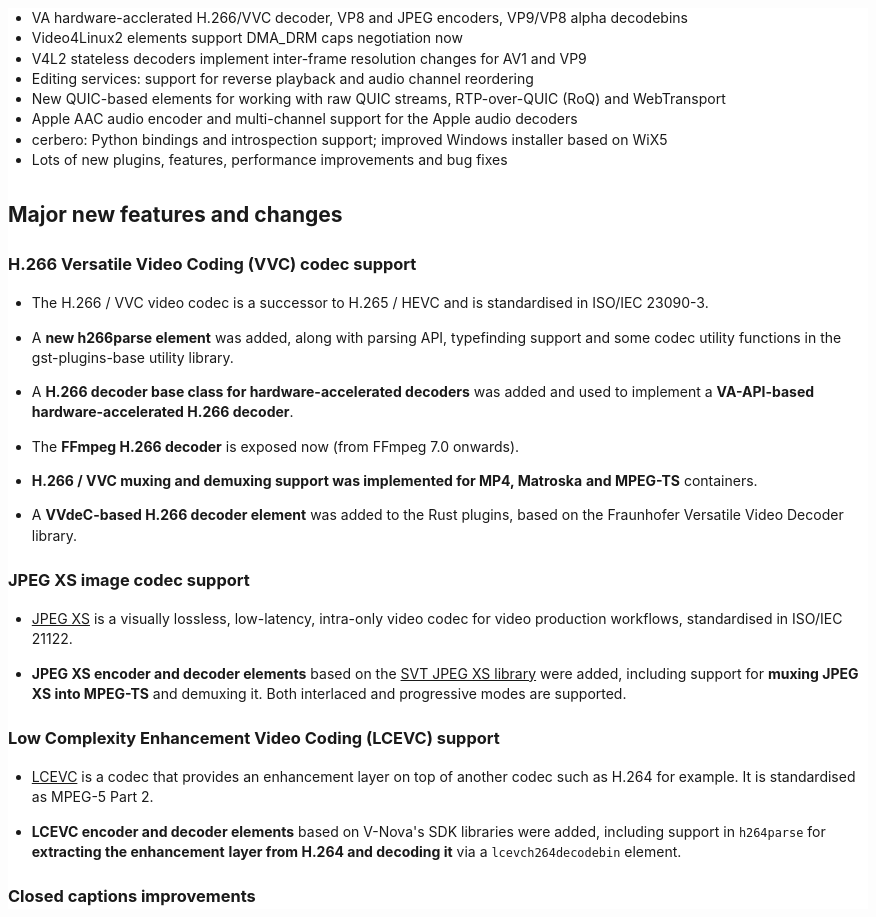 - VA hardware-acclerated H.266/VVC decoder, VP8 and JPEG encoders, VP9/VP8 alpha decodebins
- Video4Linux2 elements support DMA_DRM caps negotiation now
- V4L2 stateless decoders implement inter-frame resolution changes for AV1 and VP9
- Editing services: support for reverse playback and audio channel reordering
- New QUIC-based elements for working with raw QUIC streams, RTP-over-QUIC (RoQ) and WebTransport
- Apple AAC audio encoder and multi-channel support for the Apple audio decoders
- cerbero: Python bindings and introspection support; improved Windows installer based on WiX5
- Lots of new plugins, features, performance improvements and bug fixes

<a id="major-changes"></a>
## Major new features and changes

<a id="h266-vvc"></a>
### H.266 Versatile Video Coding (VVC) codec support

- The H.266 / VVC video codec is a successor to H.265 / HEVC and is
  standardised in ISO/IEC 23090-3.

- A **new h266parse element** was added, along with parsing API, typefinding
  support and some codec utility functions in the gst-plugins-base utility
  library.

- A **H.266 decoder base class for hardware-accelerated decoders** was added
  and used to implement a **VA-API-based hardware-accelerated H.266 decoder**.

- The **FFmpeg H.266 decoder** is exposed now (from FFmpeg 7.0 onwards).

- **H.266 / VVC muxing and demuxing support was implemented for MP4, Matroska**
  **and MPEG-TS** containers.

- A **VVdeC-based H.266 decoder element** was added to the Rust plugins,
  based on the Fraunhofer Versatile Video Decoder library.

<a id="jpeg-xs"></a>
### JPEG XS image codec support

- [JPEG XS][jpeg-xs] is a visually lossless, low-latency, intra-only video
  codec for video production workflows, standardised in ISO/IEC 21122.

- **JPEG XS encoder and decoder elements** based on the [SVT JPEG XS library][svt-jpeg-xs]
  were added, including support for **muxing JPEG XS into MPEG-TS** and
  demuxing it. Both interlaced and progressive modes are supported.

[jpeg-xs]: https://en.wikipedia.org/wiki/JPEG_XS
[svt-jpeg-xs]: https://github.com/OpenVisualCloud/SVT-JPEG-XS/

<a id="lvecv"></a>
### Low Complexity Enhancement Video Coding (LCEVC) support

- [LCEVC][lcevc] is a codec that provides an enhancement layer on top of
  another codec such as H.264 for example. It is standardised as MPEG-5 Part 2.

- **LCEVC encoder and decoder elements** based on V-Nova's SDK libraries
  were added, including support in `h264parse` for **extracting the enhancement**
  **layer from H.264 and decoding it** via a `lcevch264decodebin` element.

[lcevc]: https://www.lcevc.org

<a id="closedcaptions"></a>
### Closed captions improvements


[latest]: https://gstreamer.freedesktop.org/releases/1.26/
[gitlog]: https://gitlab.freedesktop.org/gstreamer/www/commits/main/src/htdocs/releases/1.26/release-notes-1.26.md
[mpegts-vp9]: https://gitlab.freedesktop.org/gstreamer/gstreamer/-/commit/244b00ac089a6ae1ac8ca444d5fc6a0679b72154
[mpegts-av1]: https://gitlab.freedesktop.org/gstreamer/gstreamer/-/commit/19cea52dbd8c49cf273a23b5c7a2647e56278787
[rsclosedcaption-plugin]: https://gstreamer.freedesktop.org/documentation/rsclosedcaption/index.html?gi-language=c#plugin-rsclosedcaption
[smpte-2038-pdf]: https://pub.smpte.org/pub/st2038/st2038-2021.pdf
[rs-changelog]: https://gitlab.freedesktop.org/gstreamer/gst-plugins-rs/-/blob/main/CHANGELOG.md
[security]: https://gstreamer.freedesktop.org/security/